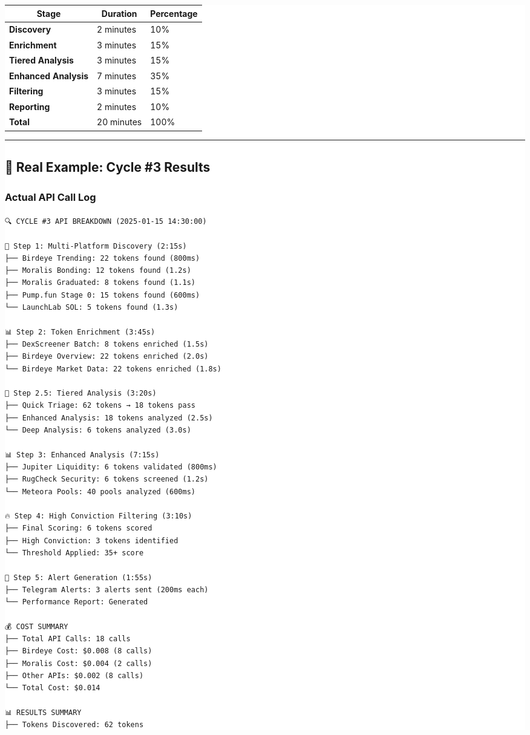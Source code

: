 | Stage | Duration | Percentage |
|-------|----------|------------|
| **Discovery** | 2 minutes | 10% |
| **Enrichment** | 3 minutes | 15% |
| **Tiered Analysis** | 3 minutes | 15% |
| **Enhanced Analysis** | 7 minutes | 35% |
| **Filtering** | 3 minutes | 15% |
| **Reporting** | 2 minutes | 10% |
| **Total** | 20 minutes | 100% |

---

## 🎯 **Real Example: Cycle #3 Results**

### **Actual API Call Log**
```
🔍 CYCLE #3 API BREAKDOWN (2025-01-15 14:30:00)

📡 Step 1: Multi-Platform Discovery (2:15s)
├── Birdeye Trending: 22 tokens found (800ms)
├── Moralis Bonding: 12 tokens found (1.2s)
├── Moralis Graduated: 8 tokens found (1.1s)
├── Pump.fun Stage 0: 15 tokens found (600ms)
└── LaunchLab SOL: 5 tokens found (1.3s)

📊 Step 2: Token Enrichment (3:45s)
├── DexScreener Batch: 8 tokens enriched (1.5s)
├── Birdeye Overview: 22 tokens enriched (2.0s)
└── Birdeye Market Data: 22 tokens enriched (1.8s)

🎯 Step 2.5: Tiered Analysis (3:20s)
├── Quick Triage: 62 tokens → 18 tokens pass
├── Enhanced Analysis: 18 tokens analyzed (2.5s)
└── Deep Analysis: 6 tokens analyzed (3.0s)

📊 Step 3: Enhanced Analysis (7:15s)
├── Jupiter Liquidity: 6 tokens validated (800ms)
├── RugCheck Security: 6 tokens screened (1.2s)
└── Meteora Pools: 40 pools analyzed (600ms)

🔥 Step 4: High Conviction Filtering (3:10s)
├── Final Scoring: 6 tokens scored
├── High Conviction: 3 tokens identified
└── Threshold Applied: 35+ score

📱 Step 5: Alert Generation (1:55s)
├── Telegram Alerts: 3 alerts sent (200ms each)
└── Performance Report: Generated

💰 COST SUMMARY
├── Total API Calls: 18 calls
├── Birdeye Cost: $0.008 (8 calls)
├── Moralis Cost: $0.004 (2 calls)
├── Other APIs: $0.002 (8 calls)
└── Total Cost: $0.014

📊 RESULTS SUMMARY
├── Tokens Discovered: 62 tokens
```